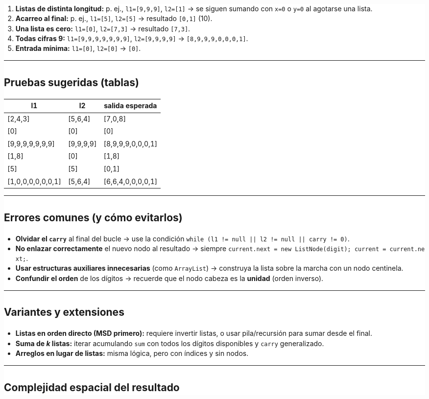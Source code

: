 1. **Listas de distinta longitud:** p. ej., `l1=[9,9,9]`, `l2=[1]` → se siguen sumando con `x=0` o `y=0` al agotarse una lista.
2. **Acarreo al final:** p. ej., `l1=[5]`, `l2=[5]` → resultado `[0,1]` (10).
3. **Una lista es cero:** `l1=[0]`, `l2=[7,3]` → resultado `[7,3]`.
4. **Todas cifras 9:** `l1=[9,9,9,9,9,9,9]`, `l2=[9,9,9,9]` → `[8,9,9,9,0,0,0,1]`.
5. **Entrada mínima:** `l1=[0]`, `l2=[0]` → `[0]`.

---

## Pruebas sugeridas (tablas)

| l1                | l2        | salida esperada   |
| ----------------- | --------- | ----------------- |
| [2,4,3]           | [5,6,4]   | [7,0,8]           |
| [0]               | [0]       | [0]               |
| [9,9,9,9,9,9,9]   | [9,9,9,9] | [8,9,9,9,0,0,0,1] |
| [1,8]             | [0]       | [1,8]             |
| [5]               | [5]       | [0,1]             |
| [1,0,0,0,0,0,0,1] | [5,6,4]   | [6,6,4,0,0,0,0,1] |

---

## Errores comunes (y cómo evitarlos)

* **Olvidar el `carry`** al final del bucle → use la condición `while (l1 != null || l2 != null || carry != 0)`.
* **No enlazar correctamente** el nuevo nodo al resultado → siempre `current.next = new ListNode(digit); current = current.next;`.
* **Usar estructuras auxiliares innecesarias** (como `ArrayList`) → construya la lista sobre la marcha con un nodo centinela.
* **Confundir el orden** de los dígitos → recuerde que el nodo cabeza es la **unidad** (orden inverso).

---

## Variantes y extensiones

* **Listas en orden directo (MSD primero):** requiere invertir listas, o usar pila/recursión para sumar desde el final.
* **Suma de *k* listas:** iterar acumulando `sum` con todos los dígitos disponibles y `carry` generalizado.
* **Arreglos en lugar de listas:** misma lógica, pero con índices y sin nodos.

---

## Complejidad espacial del resultado
